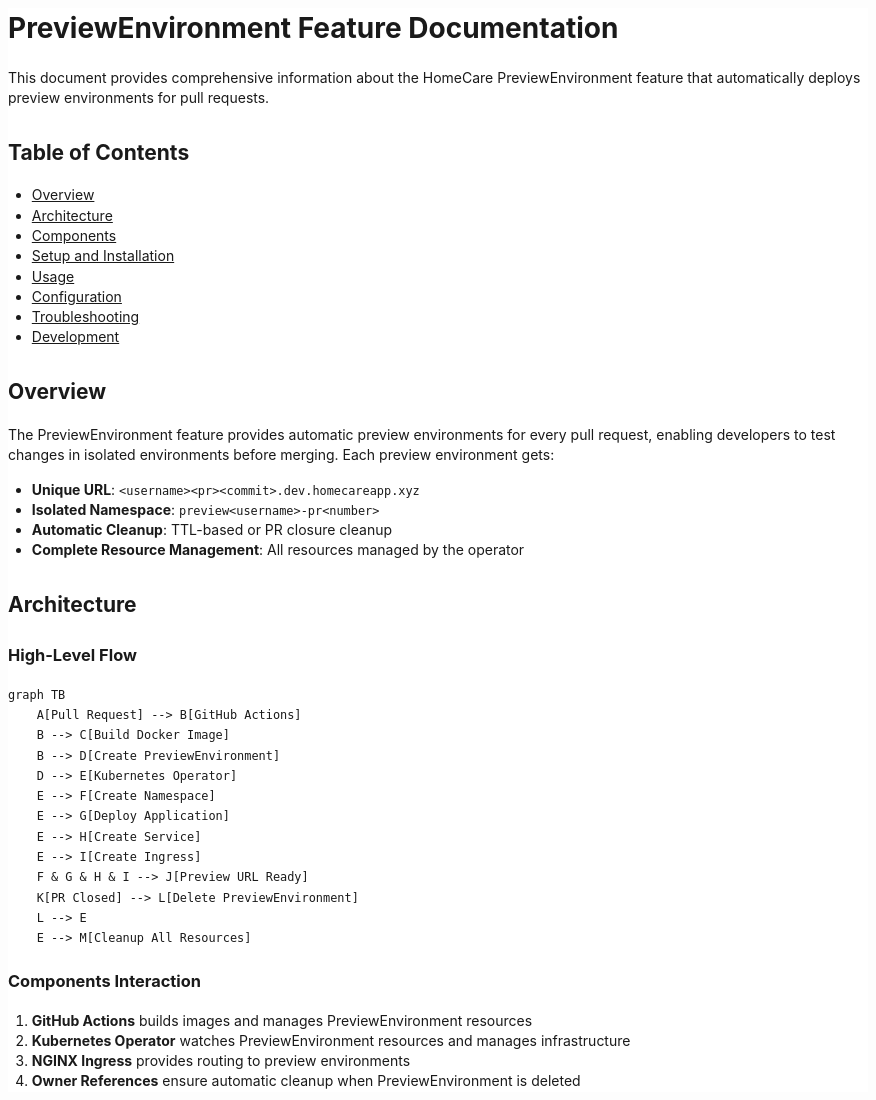 # PreviewEnvironment Feature Documentation

This document provides comprehensive information about the HomeCare PreviewEnvironment feature that automatically deploys preview environments for pull requests.

## Table of Contents

- [Overview](#overview)
- [Architecture](#architecture)
- [Components](#components)
- [Setup and Installation](#setup-and-installation)
- [Usage](#usage)
- [Configuration](#configuration)
- [Troubleshooting](#troubleshooting)
- [Development](#development)

## Overview

The PreviewEnvironment feature provides automatic preview environments for every pull request, enabling developers to test changes in isolated environments before merging. Each preview environment gets:

- **Unique URL**: `<username><pr><commit>.dev.homecareapp.xyz`
- **Isolated Namespace**: `preview<username>-pr<number>`
- **Automatic Cleanup**: TTL-based or PR closure cleanup
- **Complete Resource Management**: All resources managed by the operator

## Architecture

### High-Level Flow

```mermaid
graph TB
    A[Pull Request] --> B[GitHub Actions]
    B --> C[Build Docker Image]
    B --> D[Create PreviewEnvironment]
    D --> E[Kubernetes Operator]
    E --> F[Create Namespace]
    E --> G[Deploy Application]
    E --> H[Create Service]
    E --> I[Create Ingress]
    F & G & H & I --> J[Preview URL Ready]
    K[PR Closed] --> L[Delete PreviewEnvironment]
    L --> E
    E --> M[Cleanup All Resources]
```

### Components Interaction

1. **GitHub Actions** builds images and manages PreviewEnvironment resources
2. **Kubernetes Operator** watches PreviewEnvironment resources and manages infrastructure
3. **NGINX Ingress** provides routing to preview environments
4. **Owner References** ensure automatic cleanup when PreviewEnvironment is deleted
